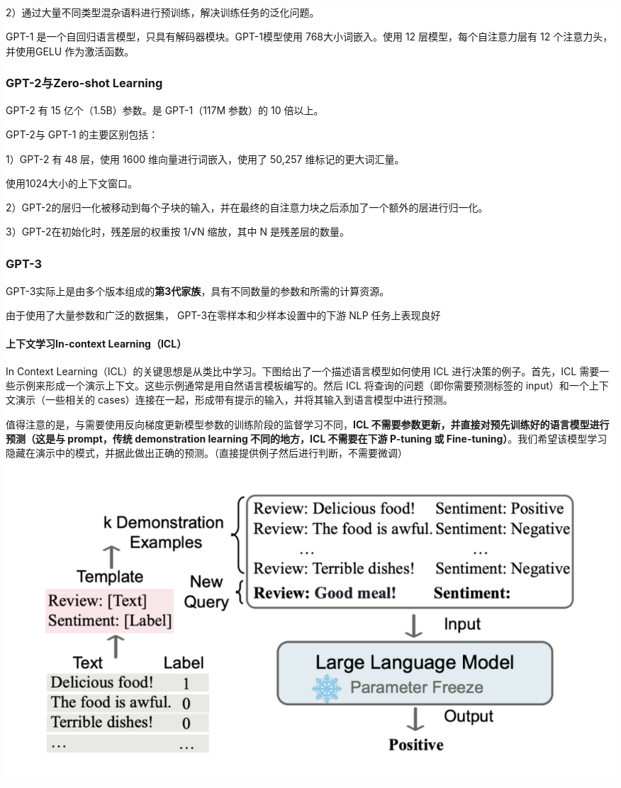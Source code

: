 2）通过大量不同类型混杂语料进行预训练，解决训练任务的泛化问题。

GPT-1 是一个自回归语言模型，只具有解码器模块。GPT-1模型使用 768大小词嵌入。使用 12 层模型，每个自注意力层有 12 个注意力头，并使用GELU 作为激活函数。

### **GPT-2与Zero-shot Learning**

GPT-2 有 15 亿个（1.5B）参数。是 GPT-1（117M 参数）的 10 倍以上。

GPT-2与 GPT-1 的主要区别包括：

1）GPT-2 有 48 层，使用 1600 维向量进行词嵌入，使用了 50,257 维标记的更大词汇量。

使用1024大小的上下文窗口。

2）GPT-2的层归一化被移动到每个子块的输入，并在最终的自注意力块之后添加了一个额外的层进行归一化。

3）GPT-2在初始化时，残差层的权重按 1/√N 缩放，其中 N 是残差层的数量。

### GPT-3

GPT-3实际上是由多个版本组成的**第3代家族**，具有不同数量的参数和所需的计算资源。

由于使用了大量参数和广泛的数据集， GPT-3在零样本和少样本设置中的下游 NLP 任务上表现良好

#### 上下文学习In-context Learning（ICL）

In Context Learning（ICL）的关键思想是从类比中学习。下图给出了一个描述语言模型如何使用 ICL 进行决策的例子。首先，ICL 需要一些示例来形成一个演示上下文。这些示例通常是用自然语言模板编写的。然后 ICL 将查询的问题（即你需要预测标签的 input）和一个上下文演示（一些相关的 cases）连接在一起，形成带有提示的输入，并将其输入到语言模型中进行预测。

值得注意的是，与需要使用反向梯度更新模型参数的训练阶段的监督学习不同，**ICL 不需要参数更新，并直接对预先训练好的语言模型进行预测（这是与 prompt，传统 demonstration learning 不同的地方，ICL 不需要在下游 P-tuning 或 Fine-tuning）**。我们希望该模型学习隐藏在演示中的模式，并据此做出正确的预测。（直接提供例子然后进行判断，不需要微调）

![14594e763227e2b01169dbefd1cd0c61.png](picture/d667957ee3a03159439f1139456f5172.png)

